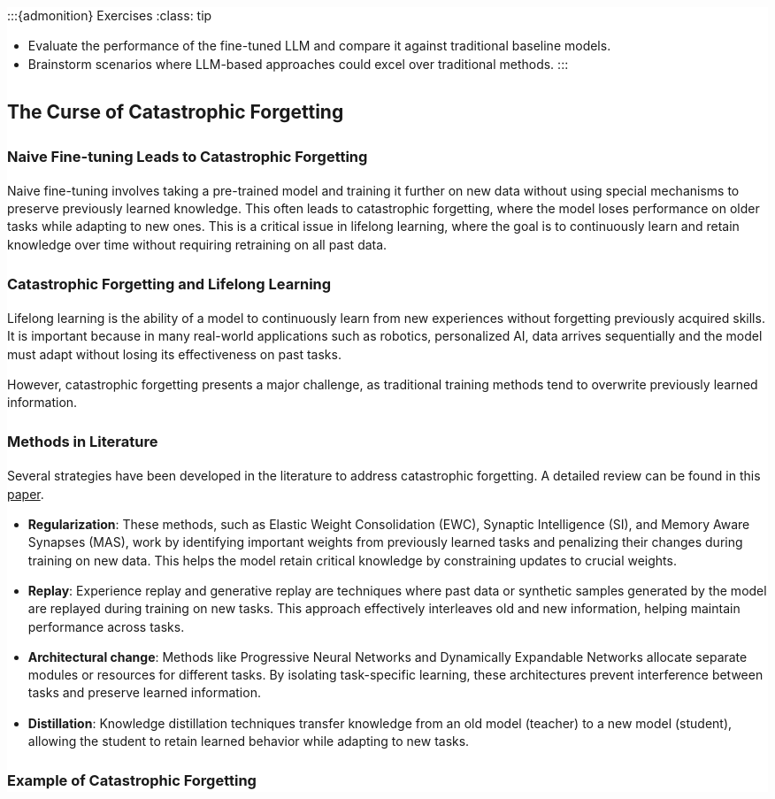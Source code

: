 :::{admonition} Exercises
:class: tip

- Evaluate the performance of the fine-tuned LLM and compare it against traditional baseline models.
- Brainstorm scenarios where LLM-based approaches could excel over traditional methods.
:::    




## The Curse of Catastrophic Forgetting

### Naive Fine-tuning Leads to Catastrophic Forgetting

Naive fine-tuning involves taking a pre-trained model and training it further on new data without using special mechanisms to preserve previously learned knowledge. This often leads to catastrophic forgetting, where the model loses performance on older tasks while adapting to new ones. This is a critical issue in lifelong learning, where the goal is to continuously learn and retain knowledge over time without requiring retraining on all past data. 

### Catastrophic Forgetting and Lifelong Learning

Lifelong learning is the ability of a model to continuously learn from new experiences without forgetting previously acquired skills. It is important because in many real-world applications such as robotics, personalized AI, data arrives sequentially and the model must adapt without losing its effectiveness on past tasks.

However, catastrophic forgetting presents a major challenge, as traditional training methods tend to overwrite previously learned information.


### Methods in Literature

Several strategies have been developed in the literature to address catastrophic forgetting. A detailed review can be found in this [paper](https://arxiv.org/abs/2409.13997).

- **Regularization**: These methods, such as Elastic Weight Consolidation (EWC), Synaptic Intelligence (SI), and Memory Aware Synapses (MAS), work by identifying important weights from previously learned tasks and penalizing their changes during training on new data. This helps the model retain critical knowledge by constraining updates to crucial weights.

- **Replay**: Experience replay and generative replay are techniques where past data or synthetic samples generated by the model are replayed during training on new tasks. This approach effectively interleaves old and new information, helping maintain performance across tasks.

- **Architectural change**: Methods like Progressive Neural Networks and Dynamically Expandable Networks allocate separate modules or resources for different tasks. By isolating task-specific learning, these architectures prevent interference between tasks and preserve learned information.

- **Distillation**: Knowledge distillation techniques transfer knowledge from an old model (teacher) to a new model (student), allowing the student to retain learned behavior while adapting to new tasks. 

### Example of Catastrophic Forgetting
